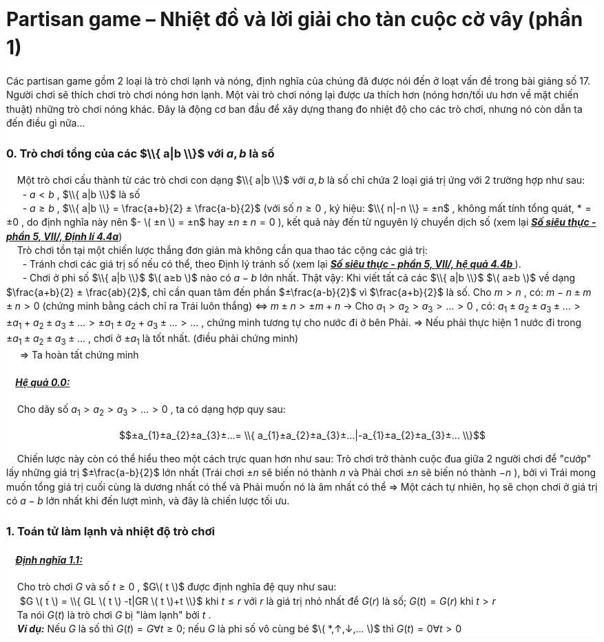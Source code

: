 # Partisan game – Nhiệt đồ và lời giải cho tàn cuộc cờ vây (phần 1)
Các partisan game gồm 2 loại là trò chơi lạnh và nóng, định nghĩa của chúng đã được nói đến ở loạt vấn đề trong
bài giảng số 17. Người chơi sẽ thích chơi trò chơi nóng hơn lạnh. Một vài trò chơi nóng lại được ưa thích hơn (nóng
hơn/tối ưu hơn về mặt chiến thuật) những trò chơi nóng khác. Đây là động cơ ban đầu để xây dựng thang đo nhiệt độ
cho các trò chơi, nhưng nó còn dẫn ta đến điều gì nữa...
### 0. Trò chơi tổng của các $\\{ a|b \\}$ với $a,b$ là số <br>
&nbsp;&nbsp;&nbsp;&nbsp;Một trò chơi cấu thành từ các trò chơi con dạng $\\{ a|b \\}$ với $a,b$ là số chỉ chứa 2 loại giá trị ứng với 2 trường hợp như sau: <br>
&nbsp;&nbsp;&nbsp;&nbsp;&nbsp;&nbsp;- $a<b$ , $\\{ a|b \\}$ là số <br>
&nbsp;&nbsp;&nbsp;&nbsp;&nbsp;&nbsp;- $a≥b$ , $\\{ a|b \\} = \frac{a+b}{2} ± \frac{a-b}{2}$ (với số $n≥0$ , ký hiệu: $\\{ n|-n \\} = ±n$ , không mất tính tổng quát, $*=±0$ , do định nghĩa này nên $- \( ±n \) = ±n$ hay $±n±n=0$ ), kết quả này đến từ nguyên lý chuyển dịch số (xem lại ***<ins>Số siêu thực - phần 5, VII/, Định lí 4.4a</ins>***) <br>
&nbsp;&nbsp;&nbsp;&nbsp;Trò chơi tồn tại một chiến lược thắng đơn giản mà không cần qua thao tác cộng các giá trị: <br>
&nbsp;&nbsp;&nbsp;&nbsp;&nbsp;&nbsp;- Tránh chơi các giá trị số nếu có thể, theo Định lý tránh số (xem lại ***<ins>Số siêu thực - phần 5, VII/, hệ quả 4.4b </ins>***). <br>
&nbsp;&nbsp;&nbsp;&nbsp;&nbsp;&nbsp;- Chơi ở phi số $\\{ a|b \\}$ $\( a≥b \)$ nào có $a-b$ lớn nhất. Thật vậy: Khi viết tất cả các $\\{ a|b \\}$ 
 $\( a≥b \)$ về dạng $\frac{a+b}{2} ± \frac{ab}{2}$, chỉ cần quan tâm đến phần $±\frac{a-b}{2}$ vì $\frac{a+b}{2}$ là số. Cho $m>n$ , có: $m-n±m±n>0$ (chứng minh bằng cách chỉ ra Trái luôn thắng) $\Leftrightarrow$ $m±n>±m+n$ $\rightarrow$ Cho $a_{1}>a_{2}>a_{3}>...>0$ , có: $a_{1}±a_{2}±a_{3}±...> ±a_{1}+a_{2}±a_{3}±...> ±a_{1}±a_{2}+a_{3}±...>...$ , chứng minh tương tự cho nước đi ở bên Phải. $\Rightarrow$ Nếu phải thực hiện 1 nước đi trong $±a_{1}±a_{2}±a_{3}±...$ , chơi ở $±a_{1}$ là tốt nhất. (điều phải chứng minh) <br>
&nbsp;&nbsp;&nbsp;&nbsp; $\Longrightarrow$ Ta hoàn tất chứng minh <br>
#### &nbsp;&nbsp;&nbsp;&nbsp;***<ins>Hệ quả 0.0:</ins>***  
&nbsp;&nbsp;&nbsp;&nbsp;Cho dãy số $a_{1}>a_{2}>a_{3}>...>0$ , ta có dạng hợp quy sau: <br>
```math
±a_{1}±a_{2}±a_{3}±...= \\{ a_{1}±a_{2}±a_{3}±...|-a_{1}±a_{2}±a_{3}±... \\}
```
&nbsp;&nbsp;&nbsp;&nbsp;Chiến lược này còn có thể hiểu theo một cách trực quan hơn như sau: Trò chơi trở thành cuộc đua giữa 2 người chơi để "cướp" lấy những giá trị $±\frac{a-b}{2}$ lớn nhất (Trái chơi $±n$ sẽ biến nó thành $n$ và Phải chơi $±n$ sẽ biến nó thành $-n$ ), bởi vì Trái mong muốn tổng giá trị cuối cùng là dương nhất có thể và Phải muốn nó là âm nhất có thể $\Rightarrow$ Một cách tự nhiên, họ sẽ chọn chơi ở giá trị có $a-b$ lớn nhất khi đến lượt mình, và đây là chiến lược tối ưu. <br>
### 1. Toán tử làm lạnh và nhiệt độ trò chơi <br>
#### &nbsp;&nbsp;&nbsp;&nbsp;***<ins>Định nghĩa 1.1:</ins>***
&nbsp;&nbsp;&nbsp;&nbsp;Cho trò chơi $G$ và số $t≥0$ , $G\( t \)$ được định nghĩa đệ quy như sau: <br>
&nbsp;&nbsp;&nbsp;&nbsp; $G \( t \) = \\{ GL \( t \) -t|GR \( t \)+t \\}$ khi $t≤r$ với $r$ là giá trị nhỏ nhất để $G(r)$ là số; $G(t)=G(r)$ khi $t>r$ <br>
&nbsp;&nbsp;&nbsp;&nbsp;Ta nói $G(t)$ là trò chơi $G$ bị "làm lạnh" bởi $t$ . <br>
&nbsp;&nbsp;&nbsp;&nbsp;***Ví dụ:*** Nếu $G$ là số thì $G(t)=G \forall t≥0$; nếu $G$ là phi số vô cùng bé $\( *,↑,↓,... \)$ thì $G(t)=0 \forall t>0$ <br>
